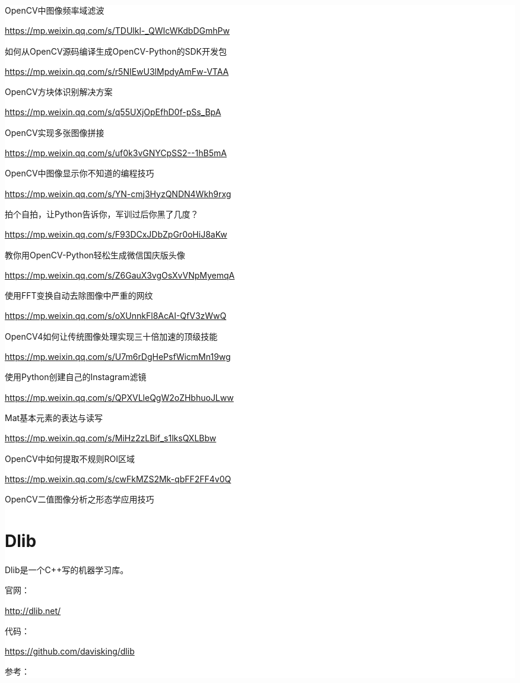 OpenCV中图像频率域滤波

https://mp.weixin.qq.com/s/TDUlkl-_QWIcWKdbDGmhPw

如何从OpenCV源码编译生成OpenCV-Python的SDK开发包

https://mp.weixin.qq.com/s/r5NIEwU3lMpdyAmFw-VTAA

OpenCV方块体识别解决方案

https://mp.weixin.qq.com/s/q55UXjOpEfhD0f-pSs_BpA

OpenCV实现多张图像拼接

https://mp.weixin.qq.com/s/uf0k3vGNYCpSS2--1hB5mA

OpenCV中图像显示你不知道的编程技巧

https://mp.weixin.qq.com/s/YN-cmj3HyzQNDN4Wkh9rxg

拍个自拍，让Python告诉你，军训过后你黑了几度？

https://mp.weixin.qq.com/s/F93DCxJDbZpGr0oHiJ8aKw

教你用OpenCV-Python轻松生成微信国庆版头像

https://mp.weixin.qq.com/s/Z6GauX3vgOsXvVNpMyemqA

使用FFT变换自动去除图像中严重的网纹

https://mp.weixin.qq.com/s/oXUnnkFl8AcAI-QfV3zWwQ

OpenCV4如何让传统图像处理实现三十倍加速的顶级技能

https://mp.weixin.qq.com/s/U7m6rDgHePsfWicmMn19wg

使用Python创建自己的Instagram滤镜

https://mp.weixin.qq.com/s/QPXVLleQgW2oZHbhuoJLww

Mat基本元素的表达与读写

https://mp.weixin.qq.com/s/MiHz2zLBif_s1lksQXLBbw

OpenCV中如何提取不规则ROI区域

https://mp.weixin.qq.com/s/cwFkMZS2Mk-qbFF2FF4v0Q

OpenCV二值图像分析之形态学应用技巧

# Dlib

Dlib是一个C++写的机器学习库。

官网：

http://dlib.net/

代码：

https://github.com/davisking/dlib

参考：
